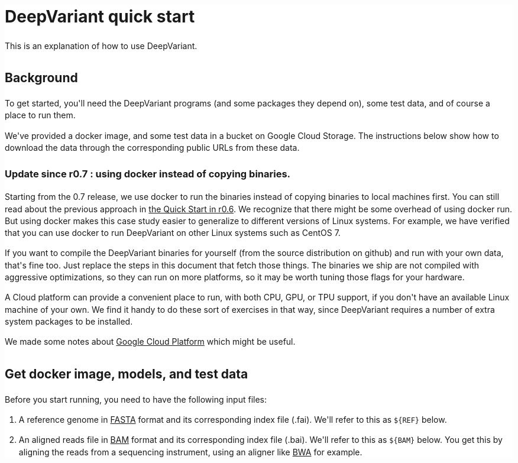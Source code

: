 # DeepVariant quick start

This is an explanation of how to use DeepVariant.

## Background

To get started, you'll need the DeepVariant programs (and some packages they
depend on), some test data, and of course a place to run them.

We've provided a docker image, and some test data in a bucket on Google Cloud
Storage. The instructions below show how to download the data through the
corresponding public URLs from these data.

### Update since r0.7 : using docker instead of copying binaries.

Starting from the 0.7 release, we use docker to run the binaries instead of
copying binaries to local machines first. You can still read about the previous
approach in
[the Quick Start in r0.6](https://github.com/google/deepvariant/blob/r0.6/docs/deepvariant-quick-start.md).
We recognize that there might be some overhead of using docker run. But using
docker makes this case study easier to generalize to different versions of Linux
systems. For example, we have verified that you can use docker to run
DeepVariant on other Linux systems such as CentOS 7.

If you want to compile the DeepVariant binaries for yourself (from the source
distribution on github) and run with your own data, that's fine too. Just
replace the steps in this document that fetch those things. The binaries we ship
are not compiled with aggressive optimizations, so they can run on more
platforms, so it may be worth tuning those flags for your hardware.

A Cloud platform can provide a convenient place to run, with both CPU, GPU, or
TPU support, if you don't have an available Linux machine of your own. We find
it handy to do these sort of exercises in that way, since DeepVariant requires a
number of extra system packages to be installed.

We made some notes about [Google Cloud Platform](deepvariant-gcp-info.md) which
might be useful.

## Get docker image, models, and test data

Before you start running, you need to have the following input files:

1.  A reference genome in [FASTA](https://en.wikipedia.org/wiki/FASTA_format)
    format and its corresponding index file (.fai). We'll refer to this as
    `${REF}` below.

1.  An aligned reads file in [BAM](http://genome.sph.umich.edu/wiki/BAM) format
    and its corresponding index file (.bai). We'll refer to this as `${BAM}`
    below. You get this by aligning the reads from a sequencing instrument,
    using an aligner like
    [BWA](https://academic.oup.com/bioinformatics/article/25/14/1754/225615/Fast-and-accurate-short-read-alignment-with)
    for example.
